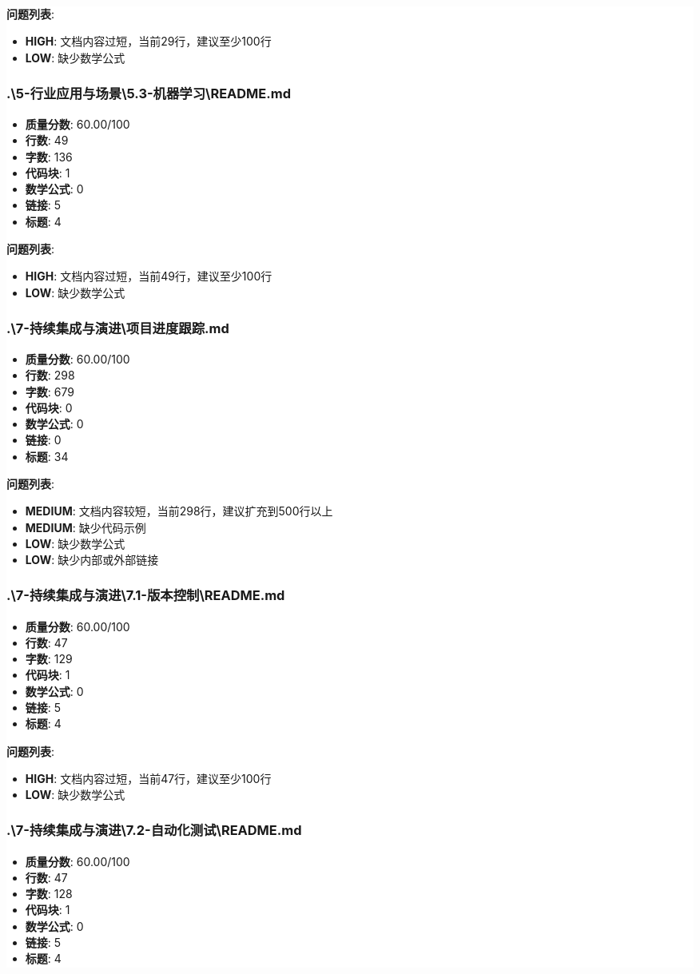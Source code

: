 **问题列表**:

- **HIGH**: 文档内容过短，当前29行，建议至少100行
- **LOW**: 缺少数学公式

### .\5-行业应用与场景\5.3-机器学习\README.md

- **质量分数**: 60.00/100
- **行数**: 49
- **字数**: 136
- **代码块**: 1
- **数学公式**: 0
- **链接**: 5
- **标题**: 4

**问题列表**:

- **HIGH**: 文档内容过短，当前49行，建议至少100行
- **LOW**: 缺少数学公式

### .\7-持续集成与演进\项目进度跟踪.md

- **质量分数**: 60.00/100
- **行数**: 298
- **字数**: 679
- **代码块**: 0
- **数学公式**: 0
- **链接**: 0
- **标题**: 34

**问题列表**:

- **MEDIUM**: 文档内容较短，当前298行，建议扩充到500行以上
- **MEDIUM**: 缺少代码示例
- **LOW**: 缺少数学公式
- **LOW**: 缺少内部或外部链接

### .\7-持续集成与演进\7.1-版本控制\README.md

- **质量分数**: 60.00/100
- **行数**: 47
- **字数**: 129
- **代码块**: 1
- **数学公式**: 0
- **链接**: 5
- **标题**: 4

**问题列表**:

- **HIGH**: 文档内容过短，当前47行，建议至少100行
- **LOW**: 缺少数学公式

### .\7-持续集成与演进\7.2-自动化测试\README.md

- **质量分数**: 60.00/100
- **行数**: 47
- **字数**: 128
- **代码块**: 1
- **数学公式**: 0
- **链接**: 5
- **标题**: 4
